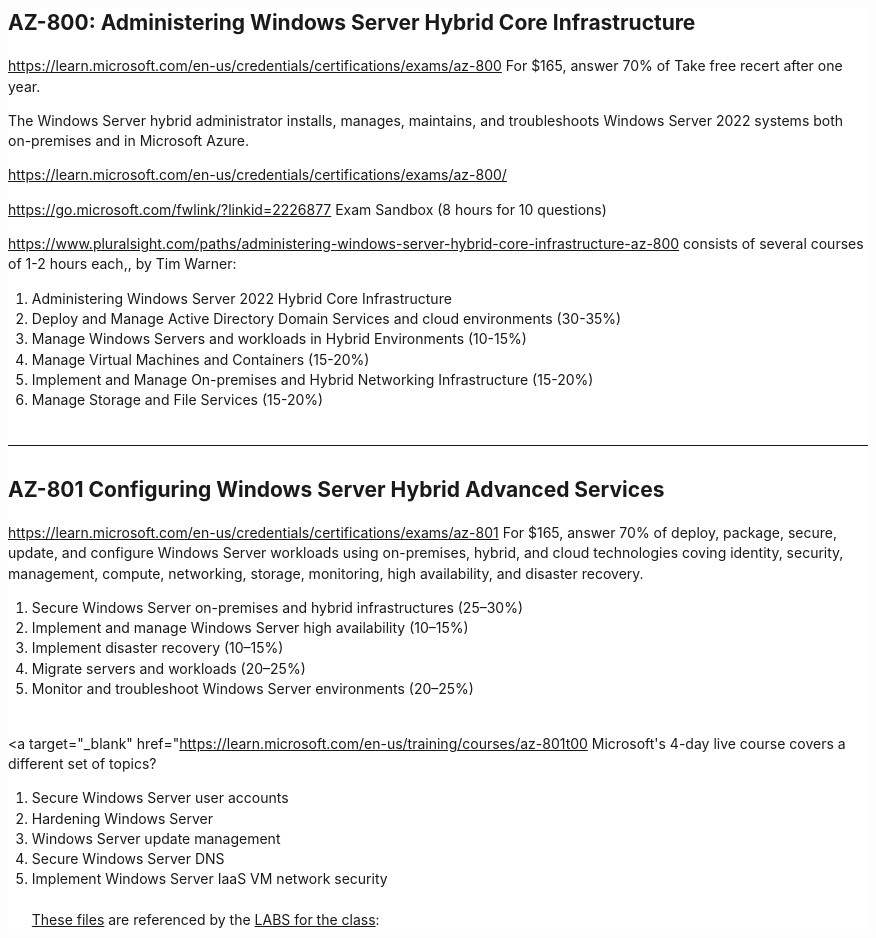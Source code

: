 <a name="AZ-800"></a>

## AZ-800: Administering Windows Server Hybrid Core Infrastructure

<a target="_blank" href="https://learn.microsoft.com/en-us/credentials/certifications/exams/az-800/">
https://learn.microsoft.com/en-us/credentials/certifications/exams/az-800</a>
For $165, answer 70% of 
Take free recert after one year.

The Windows Server hybrid administrator installs, manages, maintains, and troubleshoots Windows Server 2022 systems both on-premises and in Microsoft Azure.

https://learn.microsoft.com/en-us/credentials/certifications/exams/az-800/

https://go.microsoft.com/fwlink/?linkid=2226877
Exam Sandbox (8 hours for 10 questions)

https://www.pluralsight.com/paths/administering-windows-server-hybrid-core-infrastructure-az-800
consists of several courses of 1-2 hours each,, by Tim Warner:

   1. Administering Windows Server 2022 Hybrid Core Infrastructure
   1. Deploy and Manage Active Directory Domain Services and cloud environments (30-35%)
   1. Manage Windows Servers and workloads in Hybrid Environments (10-15%)
   1. Manage Virtual Machines and Containers (15-20%)
   1. Implement and Manage On-premises and Hybrid Networking Infrastructure (15-20%)
   1. Manage Storage and File Services (15-20%)
   <br /><br />



<hr />

<a name="AZ-801"></a>

## AZ-801 Configuring Windows Server Hybrid Advanced Services

<a target="_blank" href="https://learn.microsoft.com/en-us/credentials/certifications/exams/az-801/">
https://learn.microsoft.com/en-us/credentials/certifications/exams/az-801</a>
For $165, answer 70% of 
deploy, package, secure, update, and configure Windows Server workloads using on-premises, hybrid, and cloud technologies coving identity, security, management, compute, networking, storage, monitoring, high availability, and disaster recovery.

1. Secure Windows Server on-premises and hybrid infrastructures (25–30%)
2. Implement and manage Windows Server high availability (10–15%)
3. Implement disaster recovery (10–15%)
4. Migrate servers and workloads (20–25%)
5. Monitor and troubleshoot Windows Server environments (20–25%)
<br /><br />

<a target="_blank" href="https://learn.microsoft.com/en-us/training/courses/az-801t00</a>
Microsoft's 4-day live course covers a different set of topics?<br />
1. Secure Windows Server user accounts
2. Hardening Windows Server
3. Windows Server update management
4. Secure Windows Server DNS
5. Implement Windows Server IaaS VM network security
<br /><br />
<a target="_blank" href="https://github.com/MicrosoftLearning/AZ-801-Configuring-Windows-Server-Hybrid-Advanced-Services/tree/49ab785fbf841c55479886320cdebed8af78f258/Instructions/Labs">These files</a>
are referenced by the <a target="_blank" href="https://microsoftlearning.github.io/AZ-801-Configuring-Windows-Server-Hybrid-Advanced-Services/">LABS for the class</a>:
